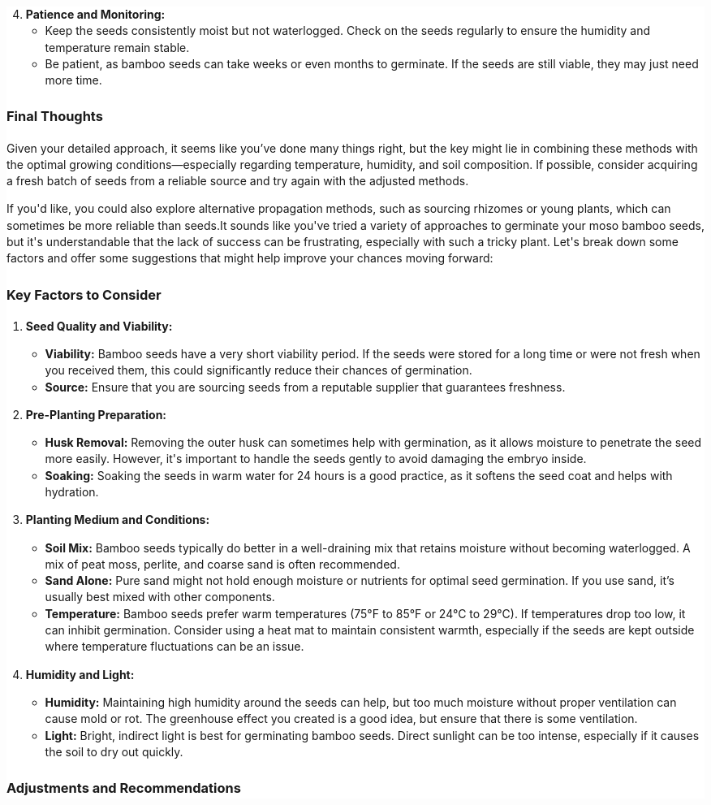 4. **Patience and Monitoring:**
   - Keep the seeds consistently moist but not waterlogged. Check on the seeds regularly to ensure the humidity and temperature remain stable.
   - Be patient, as bamboo seeds can take weeks or even months to germinate. If the seeds are still viable, they may just need more time.

### Final Thoughts

Given your detailed approach, it seems like you’ve done many things right, but the key might lie in combining these methods with the optimal growing conditions—especially regarding temperature, humidity, and soil composition. If possible, consider acquiring a fresh batch of seeds from a reliable source and try again with the adjusted methods.

If you'd like, you could also explore alternative propagation methods, such as sourcing rhizomes or young plants, which can sometimes be more reliable than seeds.It sounds like you've tried a variety of approaches to germinate your moso bamboo seeds, but it's understandable that the lack of success can be frustrating, especially with such a tricky plant. Let's break down some factors and offer some suggestions that might help improve your chances moving forward:

### Key Factors to Consider

1. **Seed Quality and Viability:**
   - **Viability:** Bamboo seeds have a very short viability period. If the seeds were stored for a long time or were not fresh when you received them, this could significantly reduce their chances of germination.
   - **Source:** Ensure that you are sourcing seeds from a reputable supplier that guarantees freshness.

2. **Pre-Planting Preparation:**
   - **Husk Removal:** Removing the outer husk can sometimes help with germination, as it allows moisture to penetrate the seed more easily. However, it's important to handle the seeds gently to avoid damaging the embryo inside.
   - **Soaking:** Soaking the seeds in warm water for 24 hours is a good practice, as it softens the seed coat and helps with hydration.

3. **Planting Medium and Conditions:**
   - **Soil Mix:** Bamboo seeds typically do better in a well-draining mix that retains moisture without becoming waterlogged. A mix of peat moss, perlite, and coarse sand is often recommended.
   - **Sand Alone:** Pure sand might not hold enough moisture or nutrients for optimal seed germination. If you use sand, it’s usually best mixed with other components.
   - **Temperature:** Bamboo seeds prefer warm temperatures (75°F to 85°F or 24°C to 29°C). If temperatures drop too low, it can inhibit germination. Consider using a heat mat to maintain consistent warmth, especially if the seeds are kept outside where temperature fluctuations can be an issue.

4. **Humidity and Light:**
   - **Humidity:** Maintaining high humidity around the seeds can help, but too much moisture without proper ventilation can cause mold or rot. The greenhouse effect you created is a good idea, but ensure that there is some ventilation.
   - **Light:** Bright, indirect light is best for germinating bamboo seeds. Direct sunlight can be too intense, especially if it causes the soil to dry out quickly.

### Adjustments and Recommendations
